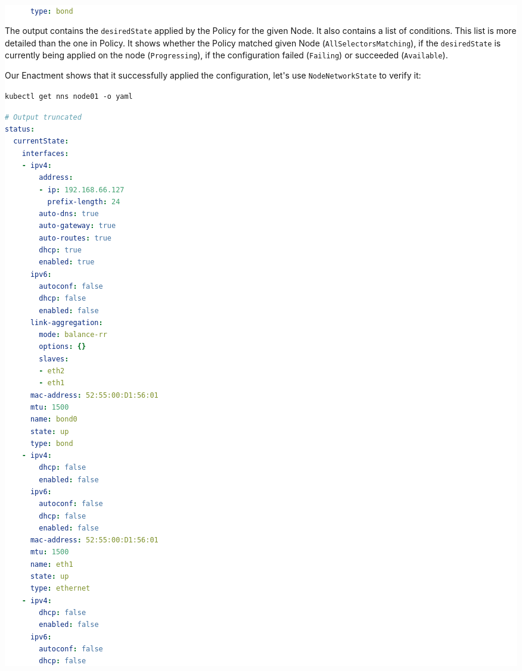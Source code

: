 ```yaml
      type: bond
```

The output contains the `desiredState` applied by the Policy for the given Node.
It also contains a list of conditions. This list is more detailed than the one
in Policy. It shows whether the Policy matched given Node
(`AllSelectorsMatching`), if the `desiredState` is currently being applied on
the node (`Progressing`), if the configuration failed (`Failing`) or succeeded
(`Available`).



Our Enactment shows that it successfully applied the configuration, let's use
`NodeNetworkState` to verify it:

```shell
kubectl get nns node01 -o yaml
```

```yaml
# Output truncated
status:
  currentState:
    interfaces:
    - ipv4:
        address:
        - ip: 192.168.66.127
          prefix-length: 24
        auto-dns: true
        auto-gateway: true
        auto-routes: true
        dhcp: true
        enabled: true
      ipv6:
        autoconf: false
        dhcp: false
        enabled: false
      link-aggregation:
        mode: balance-rr
        options: {}
        slaves:
        - eth2
        - eth1
      mac-address: 52:55:00:D1:56:01
      mtu: 1500
      name: bond0
      state: up
      type: bond
    - ipv4:
        dhcp: false
        enabled: false
      ipv6:
        autoconf: false
        dhcp: false
        enabled: false
      mac-address: 52:55:00:D1:56:01
      mtu: 1500
      name: eth1
      state: up
      type: ethernet
    - ipv4:
        dhcp: false
        enabled: false
      ipv6:
        autoconf: false
        dhcp: false
```